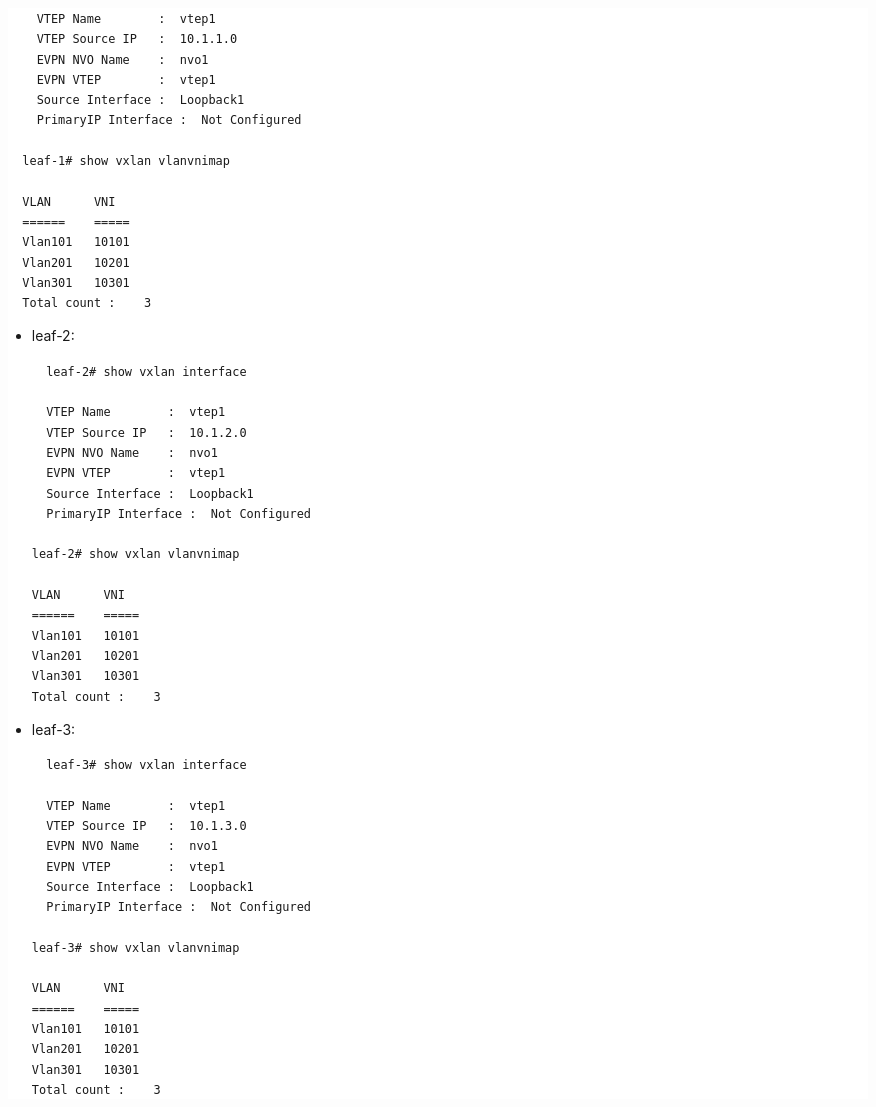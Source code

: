         VTEP Name        :  vtep1
        VTEP Source IP   :  10.1.1.0
        EVPN NVO Name    :  nvo1
        EVPN VTEP        :  vtep1
        Source Interface :  Loopback1
        PrimaryIP Interface :  Not Configured

      leaf-1# show vxlan vlanvnimap

      VLAN      VNI
      ======    =====
      Vlan101   10101
      Vlan201   10201
      Vlan301   10301
      Total count :    3


- leaf-2:

        leaf-2# show vxlan interface

        VTEP Name        :  vtep1
        VTEP Source IP   :  10.1.2.0
        EVPN NVO Name    :  nvo1
        EVPN VTEP        :  vtep1
        Source Interface :  Loopback1
        PrimaryIP Interface :  Not Configured

      leaf-2# show vxlan vlanvnimap

      VLAN      VNI
      ======    =====
      Vlan101   10101
      Vlan201   10201
      Vlan301   10301
      Total count :    3


- leaf-3:

        leaf-3# show vxlan interface

        VTEP Name        :  vtep1
        VTEP Source IP   :  10.1.3.0
        EVPN NVO Name    :  nvo1
        EVPN VTEP        :  vtep1
        Source Interface :  Loopback1
        PrimaryIP Interface :  Not Configured

      leaf-3# show vxlan vlanvnimap

      VLAN      VNI
      ======    =====
      Vlan101   10101
      Vlan201   10201
      Vlan301   10301
      Total count :    3
